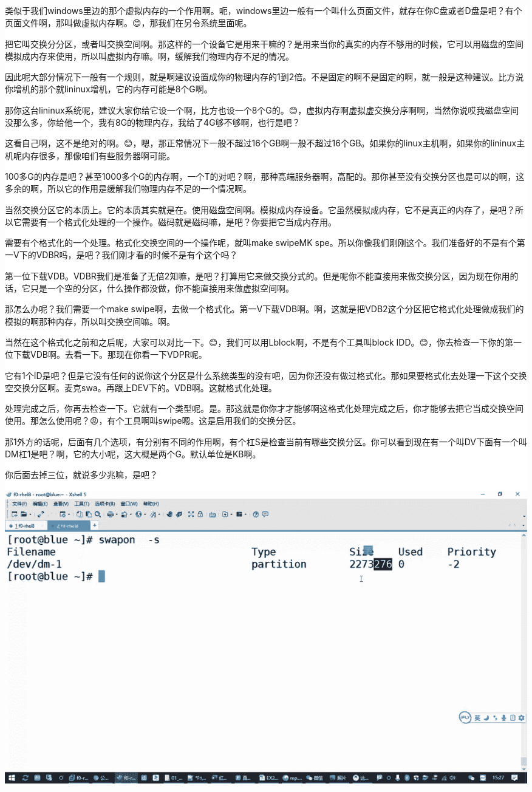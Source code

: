 类似于我们windows里边的那个虚拟内存的一个作用啊。呃，windows里边一般有一个叫什么页面文件，就存在你C盘或者D盘是吧？有个页面文件啊，那叫做虚拟内存啊。😊，那我们在另令系统里面呢。

把它叫交换分分区，或者叫交换空间啊。那这样的一个设备它是用来干嘛的？是用来当你的真实的内存不够用的时候，它可以用磁盘的空间模拟成内存来使用，所以叫虚拟内存嘛。啊，缓解我们物理内存不足的情况。

因此呢大部分情况下一般有一个规则，就是啊建议设置成你的物理内存的1到2倍。不是固定的啊不是固定的啊，就一般是这种建议。比方说你增机的那个就lininux增机，它的内存可能是8个G啊。

那你这台lininux系统呢，建议大家你给它设一个啊，比方也设一个8个G的。😊，虚拟内存啊虚拟虚交换分序啊啊，当然你说哎我磁盘空间没那么多，你给他一个，我有8G的物理内存，我给了4G够不够啊，也行是吧？

这看自己啊，这不是绝对的啊。😊，嗯，那正常情况下一般不超过16个GB啊一般不超过16个GB。如果你的linux主机啊，如果你的lininux主机呢内存很多，那像咱们有些服务器啊可能。

100多G的内存是吧？甚至1000多个G的内存啊，一个T的对吧？啊，那种高端服务器啊，高配的。那你甚至没有交换分区也是可以的啊，这多余的啊，所以它的作用是缓解我们物理内存不足的一个情况啊。

当然交换分区它的本质上。它的本质其实就是在。使用磁盘空间啊。模拟成内存设备。它虽然模拟成内存，它不是真正的内存了，是吧？所以它需要有一个格式化处理的一个操作。磁码就是磁码嘛，是吧？你要把它当成内存用。

需要有个格式化的一个处理。格式化交换空间的一个操作呢，就叫make swipeMK spe。所以你像我们刚刚这个。我们准备好的不是有个第一V下的VDBR吗，是吧？我们刚才看的时候不是有个这个吗？

第一位下载VDB。VDBR我们是准备了无倍2知嘛，是吧？打算用它来做交换分式的。但是呢你不能直接用来做交换分区，因为现在你用的话，它只是一个空的分区，什么操作都没做，你不能直接用来做虚拟空间啊。

那怎么办呢？我们需要一个make swipe啊，去做一个格式化。第一V下载VDB啊。啊，这就是把VDB2这个分区把它格式化处理做成我们的模拟的啊那种内存，所以叫交换空间嘛。啊。

当然在这个格式化之前和之后呢，大家可以对比一下。😊，我们可以用Lblock啊，不是有个工具叫block IDD。😊，你去检查一下你的第一位下载VDB啊。去看一下。那现在你看一下VDPR呢。

它有1个ID是吧？但是它没有任何的说你这个分区是什么系统类型的没有吧，因为你还没有做过格式化。那如果要格式化去处理一下这个交换空交换分区啊。麦克swa。再跟上DEV下的。VDB啊。这就格式化处理。

处理完成之后，你再去检查一下。它就有一个类型呢。是。那这就是你你才才能够啊这格式化处理完成之后，你才能够去把它当成交换空间使用。那怎么使用呢？😡，有个工具啊叫swipe嗯。这是启用我们的交换分区。

那1外方的话呢，后面有几个选项，有分别有不同的作用啊，有个杠S是检查当前有哪些交换分区。你可以看到现在有一个叫DV下面有一个叫DM杠1是吧？啊，它的大小呢，这大概是两个G。默认单位是KB啊。

你后面去掉三位，就说多少兆嘛，是吧？

![](img/88e36055e8557fbef288e04c9ef8db6b_70.png)

